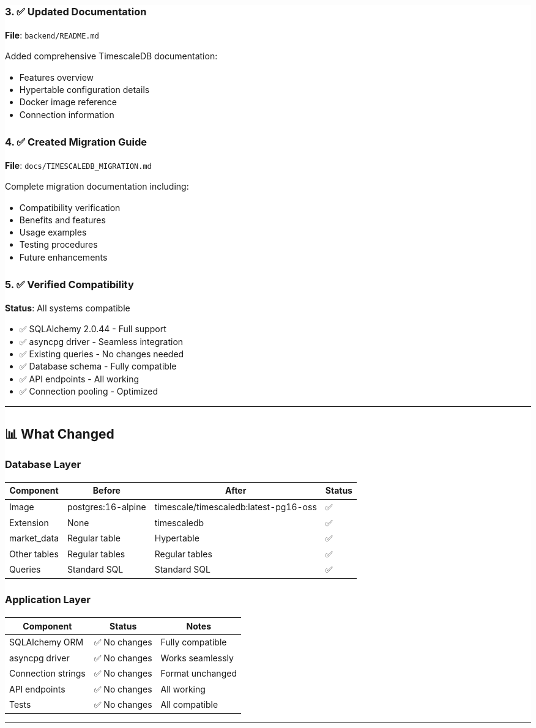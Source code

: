 ### 3. ✅ Updated Documentation
**File**: `backend/README.md`

Added comprehensive TimescaleDB documentation:
- Features overview
- Hypertable configuration details
- Docker image reference
- Connection information

### 4. ✅ Created Migration Guide
**File**: `docs/TIMESCALEDB_MIGRATION.md`

Complete migration documentation including:
- Compatibility verification
- Benefits and features
- Usage examples
- Testing procedures
- Future enhancements

### 5. ✅ Verified Compatibility
**Status**: All systems compatible

- ✅ SQLAlchemy 2.0.44 - Full support
- ✅ asyncpg driver - Seamless integration
- ✅ Existing queries - No changes needed
- ✅ Database schema - Fully compatible
- ✅ API endpoints - All working
- ✅ Connection pooling - Optimized

---

## 📊 What Changed

### Database Layer
| Component | Before | After | Status |
|-----------|--------|-------|--------|
| Image | postgres:16-alpine | timescale/timescaledb:latest-pg16-oss | ✅ |
| Extension | None | timescaledb | ✅ |
| market_data | Regular table | Hypertable | ✅ |
| Other tables | Regular tables | Regular tables | ✅ |
| Queries | Standard SQL | Standard SQL | ✅ |

### Application Layer
| Component | Status | Notes |
|-----------|--------|-------|
| SQLAlchemy ORM | ✅ No changes | Fully compatible |
| asyncpg driver | ✅ No changes | Works seamlessly |
| Connection strings | ✅ No changes | Format unchanged |
| API endpoints | ✅ No changes | All working |
| Tests | ✅ No changes | All compatible |

---